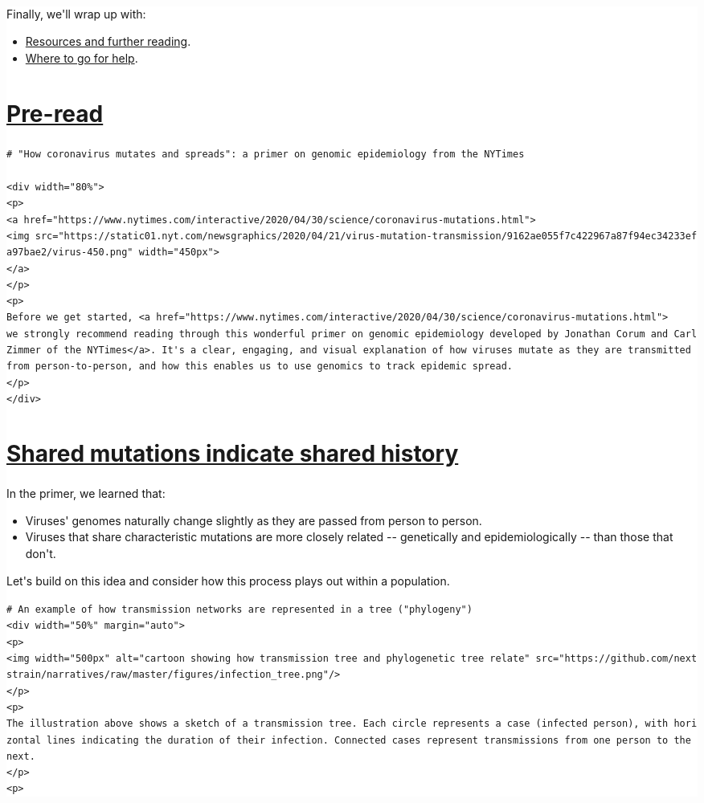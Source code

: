 Finally, we'll wrap up with:  
* [Resources and further reading](https://nextstrain.org/community/narratives/czbiohub/covidtracker/pawnee-interpretation-examples?n=11).  
* [Where to go for help](https://nextstrain.org/community/narratives/czbiohub/covidtracker/pawnee-interpretation-examples?n=12).  



# [Pre-read](https://nextstrain.org/community/czbiohub/covidtracker/pawnee-examples?d=tree,map&p=grid)


```auspiceMainDisplayMarkdown  
# "How coronavirus mutates and spreads": a primer on genomic epidemiology from the NYTimes

<div width="80%">
<p>
<a href="https://www.nytimes.com/interactive/2020/04/30/science/coronavirus-mutations.html">
<img src="https://static01.nyt.com/newsgraphics/2020/04/21/virus-mutation-transmission/9162ae055f7c422967a87f94ec34233efa97bae2/virus-450.png" width="450px">
</a>
</p>
<p>
Before we get started, <a href="https://www.nytimes.com/interactive/2020/04/30/science/coronavirus-mutations.html">
we strongly recommend reading through this wonderful primer on genomic epidemiology developed by Jonathan Corum and Carl Zimmer of the NYTimes</a>. It's a clear, engaging, and visual explanation of how viruses mutate as they are transmitted from person-to-person, and how this enables us to use genomics to track epidemic spread.
</p>
</div>
```



# [Shared mutations indicate shared history](https://nextstrain.org/community/czbiohub/covidtracker/pawnee-examples?d=tree,map&p=grid)


In the primer, we learned that:  

* Viruses' genomes naturally change slightly as they are passed from person to person.  
* Viruses that share characteristic mutations are more closely related -- genetically and epidemiologically -- than those that don't.  

Let's build on this idea and consider how this process plays out within a population.



```auspiceMainDisplayMarkdown
# An example of how transmission networks are represented in a tree ("phylogeny")
<div width="50%" margin="auto">
<p>
<img width="500px" alt="cartoon showing how transmission tree and phylogenetic tree relate" src="https://github.com/nextstrain/narratives/raw/master/figures/infection_tree.png"/>
</p>
<p>
The illustration above shows a sketch of a transmission tree. Each circle represents a case (infected person), with horizontal lines indicating the duration of their infection. Connected cases represent transmissions from one person to the next.
</p>
<p>
```